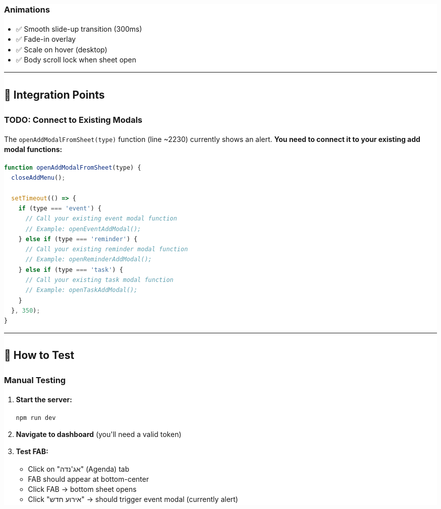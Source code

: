 ### Animations
- ✅ Smooth slide-up transition (300ms)
- ✅ Fade-in overlay
- ✅ Scale on hover (desktop)
- ✅ Body scroll lock when sheet open

---

## 🔗 Integration Points

### TODO: Connect to Existing Modals

The `openAddModalFromSheet(type)` function (line ~2230) currently shows an alert.
**You need to connect it to your existing add modal functions:**

```javascript
function openAddModalFromSheet(type) {
  closeAddMenu();

  setTimeout(() => {
    if (type === 'event') {
      // Call your existing event modal function
      // Example: openEventAddModal();
    } else if (type === 'reminder') {
      // Call your existing reminder modal function
      // Example: openReminderAddModal();
    } else if (type === 'task') {
      // Call your existing task modal function
      // Example: openTaskAddModal();
    }
  }, 350);
}
```

---

## 🧪 How to Test

### Manual Testing

1. **Start the server:**
   ```bash
   npm run dev
   ```

2. **Navigate to dashboard** (you'll need a valid token)

3. **Test FAB:**
   - Click on "אג'נדה" (Agenda) tab
   - FAB should appear at bottom-center
   - Click FAB → bottom sheet opens
   - Click "אירוע חדש" → should trigger event modal (currently alert)
